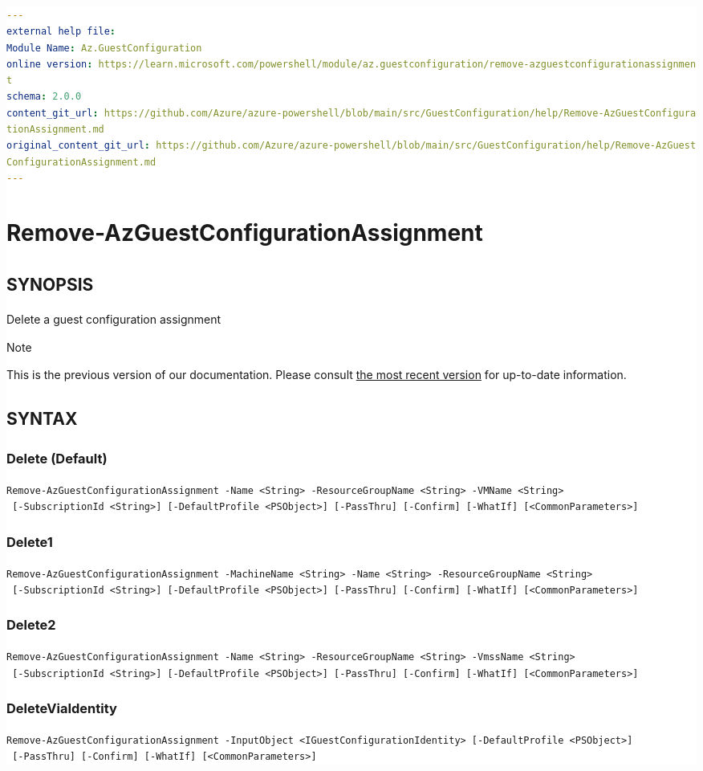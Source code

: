```yaml
---
external help file: 
Module Name: Az.GuestConfiguration
online version: https://learn.microsoft.com/powershell/module/az.guestconfiguration/remove-azguestconfigurationassignment
schema: 2.0.0
content_git_url: https://github.com/Azure/azure-powershell/blob/main/src/GuestConfiguration/help/Remove-AzGuestConfigurationAssignment.md
original_content_git_url: https://github.com/Azure/azure-powershell/blob/main/src/GuestConfiguration/help/Remove-AzGuestConfigurationAssignment.md
---
```


# Remove-AzGuestConfigurationAssignment

## SYNOPSIS
Delete a guest configuration assignment

> [!NOTE]
>This is the previous version of our documentation. Please consult [the most recent version](/powershell/module/az.guestconfiguration/remove-azguestconfigurationassignment) for up-to-date information.

## SYNTAX

### Delete (Default)
```
Remove-AzGuestConfigurationAssignment -Name <String> -ResourceGroupName <String> -VMName <String>
 [-SubscriptionId <String>] [-DefaultProfile <PSObject>] [-PassThru] [-Confirm] [-WhatIf] [<CommonParameters>]
```

### Delete1
```
Remove-AzGuestConfigurationAssignment -MachineName <String> -Name <String> -ResourceGroupName <String>
 [-SubscriptionId <String>] [-DefaultProfile <PSObject>] [-PassThru] [-Confirm] [-WhatIf] [<CommonParameters>]
```

### Delete2
```
Remove-AzGuestConfigurationAssignment -Name <String> -ResourceGroupName <String> -VmssName <String>
 [-SubscriptionId <String>] [-DefaultProfile <PSObject>] [-PassThru] [-Confirm] [-WhatIf] [<CommonParameters>]
```

### DeleteViaIdentity
```
Remove-AzGuestConfigurationAssignment -InputObject <IGuestConfigurationIdentity> [-DefaultProfile <PSObject>]
 [-PassThru] [-Confirm] [-WhatIf] [<CommonParameters>]
```
